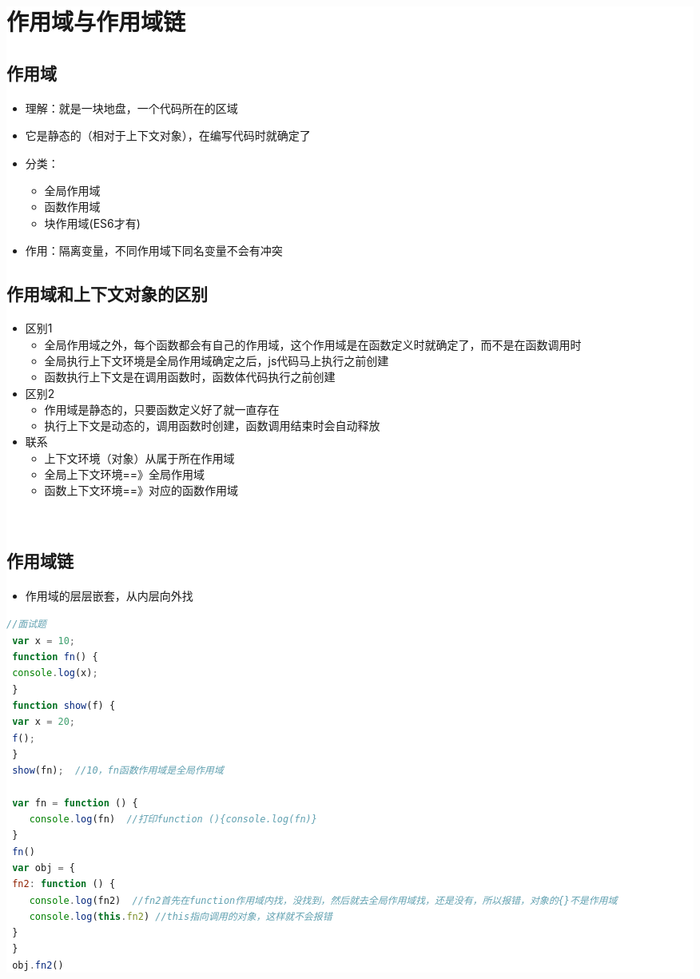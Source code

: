 
# 作用域与作用域链

## 作用域

* 理解：就是一块地盘，一个代码所在的区域
* 它是静态的（相对于上下文对象），在编写代码时就确定了
* 分类：
  * 全局作用域
  * 函数作用域
  * 块作用域(ES6才有)

* 作用：隔离变量，不同作用域下同名变量不会有冲突

## 作用域和上下文对象的区别

* 区别1
  * 全局作用域之外，每个函数都会有自己的作用域，这个作用域是在函数定义时就确定了，而不是在函数调用时
  * 全局执行上下文环境是全局作用域确定之后，js代码马上执行之前创建
  * 函数执行上下文是在调用函数时，函数体代码执行之前创建
* 区别2
  * 作用域是静态的，只要函数定义好了就一直存在
  * 执行上下文是动态的，调用函数时创建，函数调用结束时会自动释放
* 联系
  * 上下文环境（对象）从属于所在作用域
  * 全局上下文环境==》全局作用域
  * 函数上下文环境==》对应的函数作用域

​        

## 作用域链

* 作用域的层层嵌套，从内层向外找

```javascript
//面试题
 var x = 10;
 function fn() {
 console.log(x);
 }
 function show(f) {
 var x = 20;
 f();
 }
 show(fn);  //10，fn函数作用域是全局作用域

 var fn = function () {
 	console.log(fn)  //打印function (){console.log(fn)}
 }
 fn()
 var obj = {
 fn2: function () {
 	console.log(fn2)  //fn2首先在function作用域内找，没找到，然后就去全局作用域找，还是没有，所以报错，对象的{}不是作用域
    console.log(this.fn2) //this指向调用的对象，这样就不会报错
 }
 }
 obj.fn2()
```
